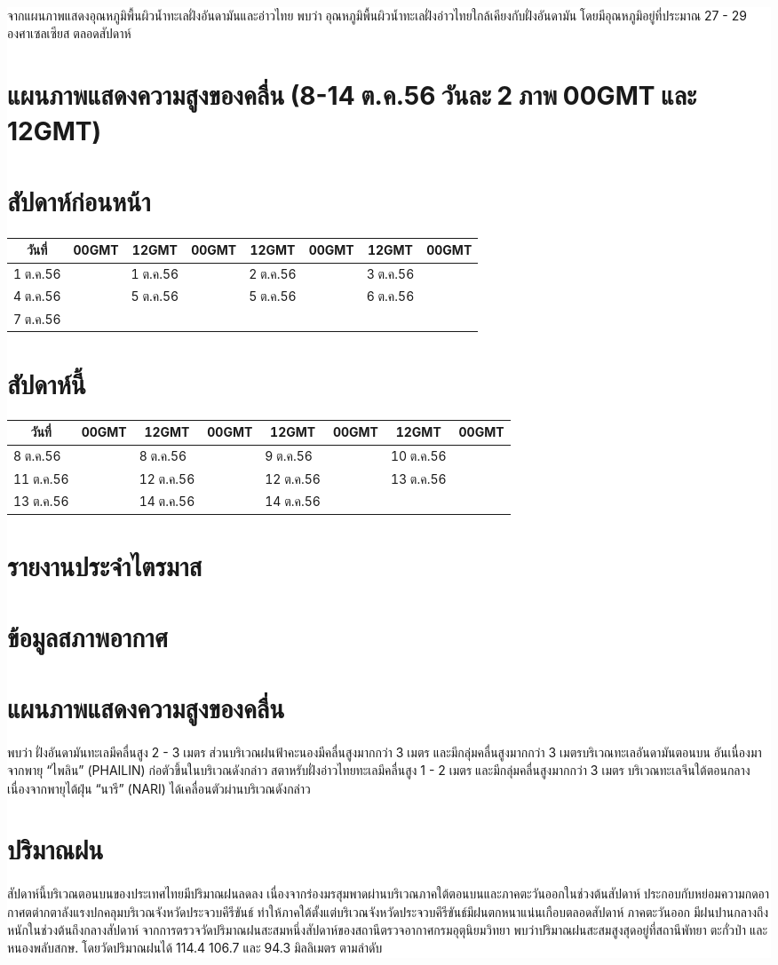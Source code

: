 จากแผนภาพแสดงอุณหภูมิพื้นผิวน้ำทะเลฝั่งอันดามันและอ่าวไทย พบว่า อุณหภูมิพื้นผิวน้ำทะเลฝั่งอ่าวไทยใกล้เคียงกับฝั่งอันดามัน โดยมีอุณหภูมิอยู่ที่ประมาณ 27 - 29 องศาเซลเซียส ตลอดสัปดาห์

# แผนภาพแสดงความสูงของคลื่น (8-14 ต.ค.56 วันละ 2 ภาพ 00GMT และ 12GMT)

# สัปดาห์ก่อนหน้า

|วันที่|00GMT|12GMT|00GMT|12GMT|00GMT|12GMT|00GMT|
|---|---|---|---|---|---|---|---|
|1 ต.ค.56| |1 ต.ค.56| |2 ต.ค.56| |3 ต.ค.56| |
|4 ต.ค.56| |5 ต.ค.56| |5 ต.ค.56| |6 ต.ค.56| |
|7 ต.ค.56| | | | | | | |

# สัปดาห์นี้

|วันที่|00GMT|12GMT|00GMT|12GMT|00GMT|12GMT|00GMT|
|---|---|---|---|---|---|---|---|
|8 ต.ค.56| |8 ต.ค.56| |9 ต.ค.56| |10 ต.ค.56| |
|11 ต.ค.56| |12 ต.ค.56| |12 ต.ค.56| |13 ต.ค.56| |
|13 ต.ค.56| |14 ต.ค.56| |14 ต.ค.56| | | |
# รายงานประจำไตรมาส

# ข้อมูลสภาพอากาศ

# แผนภาพแสดงความสูงของคลื่น

พบว่า ฝั่งอันดามันทะเลมีคลื่นสูง 2 - 3 เมตร ส่วนบริเวณฝนฟ้าคะนองมีคลื่นสูงมากกว่า 3 เมตร และมีกลุ่มคลื่นสูงมากกว่า 3 เมตรบริเวณทะเลอันดามันตอนบน อันเนื่องมาจากพายุ “ไพลิน” (PHAILIN) ก่อตัวขึ้นในบริเวณดังกล่าว สตาหรับฝั่งอ่าวไทยทะเลมีคลื่นสูง 1 - 2 เมตร และมีกลุ่มคลื่นสูงมากกว่า 3 เมตร บริเวณทะเลจีนใต้ตอนกลาง เนื่องจากพายุไต้ฝุ่น “นารี” (NARI) ได้เคลื่อนตัวผ่านบริเวณดังกล่าว

# ปริมาณฝน

สัปดาห์นี้บริเวณตอนบนของประเทศไทยมีปริมาณฝนลดลง เนื่องจากร่องมรสุมพาดผ่านบริเวณภาคใต้ตอนบนและภาคตะวันออกในช่วงต้นสัปดาห์ ประกอบกับหย่อมความกดอากาศตต่ากตาลังแรงปกคลุมบริเวณจังหวัดประจวบคีรีขันธ์ ทำให้ภาคใต้ตั้งแต่บริเวณจังหวัดประจวบคีรีขันธ์มีฝนตกหนาแน่นเกือบตลอดสัปดาห์ ภาคตะวันออก มีฝนปานกลางถึงหนักในช่วงต้นถึงกลางสัปดาห์ จากการตรวจวัดปริมาณฝนสะสมหนึ่งสัปดาห์ของสถานีตรวจอากาศกรมอุตุนิยมวิทยา พบว่าปริมาณฝนสะสมสูงสุดอยู่ที่สถานีพัทยา ตะกั่วป่า และหนองพลับสกษ. โดยวัดปริมาณฝนได้ 114.4 106.7 และ 94.3 มิลลิเมตร ตามลำดับ
